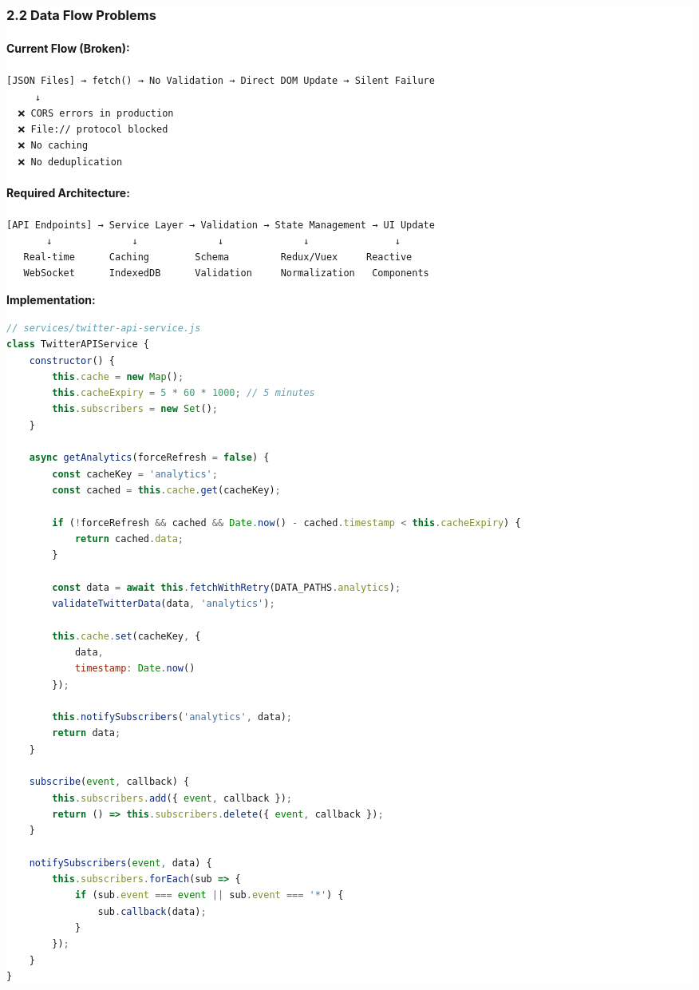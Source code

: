 
### 2.2 Data Flow Problems

#### Current Flow (Broken):
```
[JSON Files] → fetch() → No Validation → Direct DOM Update → Silent Failure
     ↓
  ❌ CORS errors in production
  ❌ File:// protocol blocked
  ❌ No caching
  ❌ No deduplication
```

#### Required Architecture:
```
[API Endpoints] → Service Layer → Validation → State Management → UI Update
       ↓              ↓              ↓              ↓               ↓
   Real-time      Caching        Schema         Redux/Vuex     Reactive
   WebSocket      IndexedDB      Validation     Normalization   Components
```

**Implementation:**
```javascript
// services/twitter-api-service.js
class TwitterAPIService {
    constructor() {
        this.cache = new Map();
        this.cacheExpiry = 5 * 60 * 1000; // 5 minutes
        this.subscribers = new Set();
    }

    async getAnalytics(forceRefresh = false) {
        const cacheKey = 'analytics';
        const cached = this.cache.get(cacheKey);

        if (!forceRefresh && cached && Date.now() - cached.timestamp < this.cacheExpiry) {
            return cached.data;
        }

        const data = await this.fetchWithRetry(DATA_PATHS.analytics);
        validateTwitterData(data, 'analytics');

        this.cache.set(cacheKey, {
            data,
            timestamp: Date.now()
        });

        this.notifySubscribers('analytics', data);
        return data;
    }

    subscribe(event, callback) {
        this.subscribers.add({ event, callback });
        return () => this.subscribers.delete({ event, callback });
    }

    notifySubscribers(event, data) {
        this.subscribers.forEach(sub => {
            if (sub.event === event || sub.event === '*') {
                sub.callback(data);
            }
        });
    }
}

```